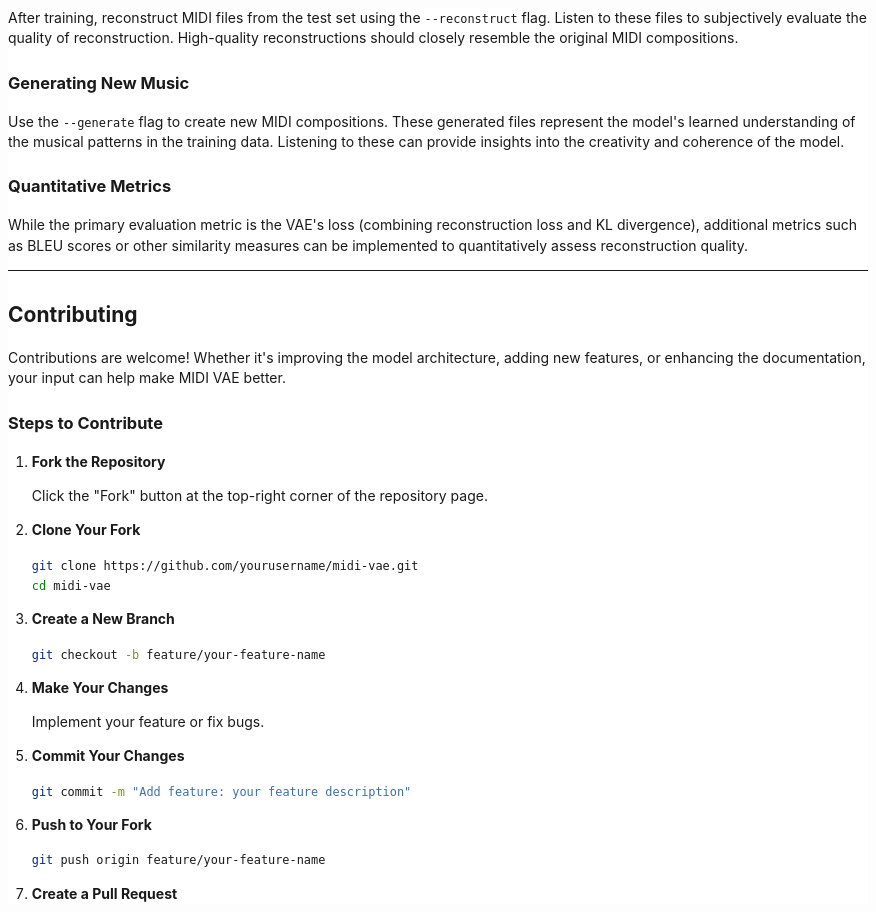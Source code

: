 After training, reconstruct MIDI files from the test set using the `--reconstruct` flag. Listen to these files to subjectively evaluate the quality of reconstruction. High-quality reconstructions should closely resemble the original MIDI compositions.

### Generating New Music

Use the `--generate` flag to create new MIDI compositions. These generated files represent the model's learned understanding of the musical patterns in the training data. Listening to these can provide insights into the creativity and coherence of the model.

### Quantitative Metrics

While the primary evaluation metric is the VAE's loss (combining reconstruction loss and KL divergence), additional metrics such as BLEU scores or other similarity measures can be implemented to quantitatively assess reconstruction quality.

---

## Contributing

Contributions are welcome! Whether it's improving the model architecture, adding new features, or enhancing the documentation, your input can help make MIDI VAE better.

### Steps to Contribute

1. **Fork the Repository**

   Click the "Fork" button at the top-right corner of the repository page.

2. **Clone Your Fork**

   ```bash
   git clone https://github.com/yourusername/midi-vae.git
   cd midi-vae
   ```

3. **Create a New Branch**

   ```bash
   git checkout -b feature/your-feature-name
   ```

4. **Make Your Changes**

   Implement your feature or fix bugs.

5. **Commit Your Changes**

   ```bash
   git commit -m "Add feature: your feature description"
   ```

6. **Push to Your Fork**

   ```bash
   git push origin feature/your-feature-name
   ```

7. **Create a Pull Request**
